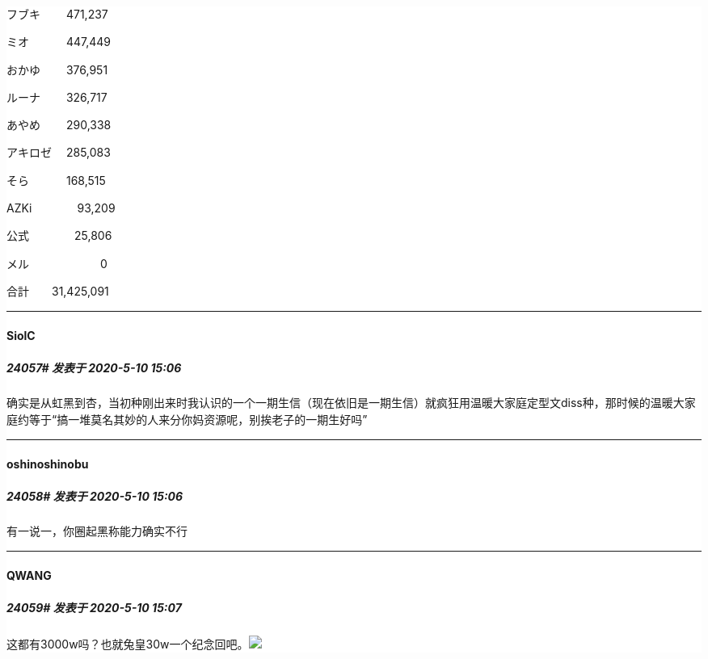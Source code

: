 フブキ　　 471,237

ミオ　　　 447,449

おかゆ　　 376,951

ルーナ　　 326,717

あやめ　　 290,338

アキロゼ　 285,083

そら　　　 168,515

AZKi　　　　93,209

公式　　　　25,806

メル　　　　　　 0

合計　　31,425,091








-----

####  SiolC  
##### 24057#       发表于 2020-5-10 15:06




确实是从虹黑到杏，当初种刚出来时我认识的一个一期生信（现在依旧是一期生信）就疯狂用温暖大家庭定型文diss种，那时候的温暖大家庭约等于“搞一堆莫名其妙的人来分你妈资源呢，别挨老子的一期生好吗”







-----

####  oshinoshinobu  
##### 24058#       发表于 2020-5-10 15:06




有一说一，你圈起黑称能力确实不行







-----

####  QWANG  
##### 24059#       发表于 2020-5-10 15:07




这都有3000w吗？也就兔皇30w一个纪念回吧。<img src="https://static.saraba1st.com/image/smiley/face2017/125.png" referrerpolicy="no-referrer">
